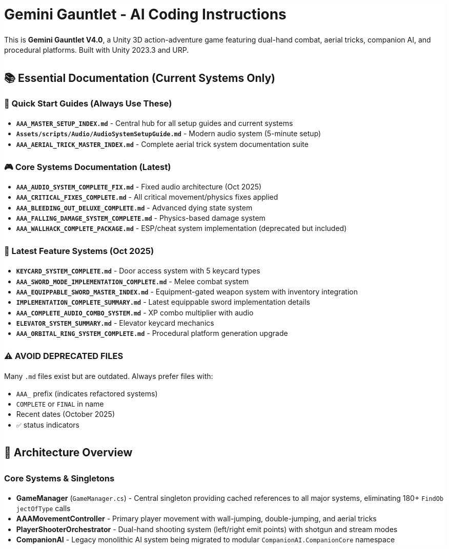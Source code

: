 # Gemini Gauntlet - AI Coding Instructions

This is **Gemini Gauntlet V4.0**, a Unity 3D action-adventure game featuring dual-hand combat, aerial tricks, companion AI, and procedural platforms. Built with Unity 2023.3 and URP.

## 📚 Essential Documentation (Current Systems Only)

### 🚀 Quick Start Guides (Always Use These)
- **`AAA_MASTER_SETUP_INDEX.md`** - Central hub for all setup guides and current systems
- **`Assets/scripts/Audio/AudioSystemSetupGuide.md`** - Modern audio system (5-minute setup)
- **`AAA_AERIAL_TRICK_MASTER_INDEX.md`** - Complete aerial trick system documentation suite

### 🎮 Core Systems Documentation (Latest)
- **`AAA_AUDIO_SYSTEM_COMPLETE_FIX.md`** - Fixed audio architecture (Oct 2025)
- **`AAA_CRITICAL_FIXES_COMPLETE.md`** - All critical movement/physics fixes applied
- **`AAA_BLEEDING_OUT_DELUXE_COMPLETE.md`** - Advanced dying state system
- **`AAA_FALLING_DAMAGE_SYSTEM_COMPLETE.md`** - Physics-based damage system
- **`AAA_WALLHACK_COMPLETE_PACKAGE.md`** - ESP/cheat system implementation (deprecated but included)

### 🎯 Latest Feature Systems (Oct 2025)
- **`KEYCARD_SYSTEM_COMPLETE.md`** - Door access system with 5 keycard types
- **`AAA_SWORD_MODE_IMPLEMENTATION_COMPLETE.md`** - Melee combat system
- **`AAA_EQUIPPABLE_SWORD_MASTER_INDEX.md`** - Equipment-gated weapon system with inventory integration
- **`IMPLEMENTATION_COMPLETE_SUMMARY.md`** - Latest equippable sword implementation details
- **`AAA_COMPLETE_AUDIO_COMBO_SYSTEM.md`** - XP combo multiplier with audio
- **`ELEVATOR_SYSTEM_SUMMARY.md`** - Elevator keycard mechanics
- **`AAA_ORBITAL_RING_SYSTEM_COMPLETE.md`** - Procedural platform generation upgrade

### ⚠️ AVOID DEPRECATED FILES
Many `.md` files exist but are outdated. Always prefer files with:
- `AAA_` prefix (indicates refactored systems)
- `COMPLETE` or `FINAL` in name
- Recent dates (October 2025)
- `✅` status indicators

## 🎯 Architecture Overview

### Core Systems & Singletons
- **GameManager** (`GameManager.cs`) - Central singleton providing cached references to all major systems, eliminating 180+ `FindObjectOfType` calls
- **AAAMovementController** - Primary player movement with wall-jumping, double-jumping, and aerial tricks
- **PlayerShooterOrchestrator** - Dual-hand shooting system (left/right emit points) with shotgun and stream modes
- **CompanionAI** - Legacy monolithic AI system being migrated to modular `CompanionAI.CompanionCore` namespace
